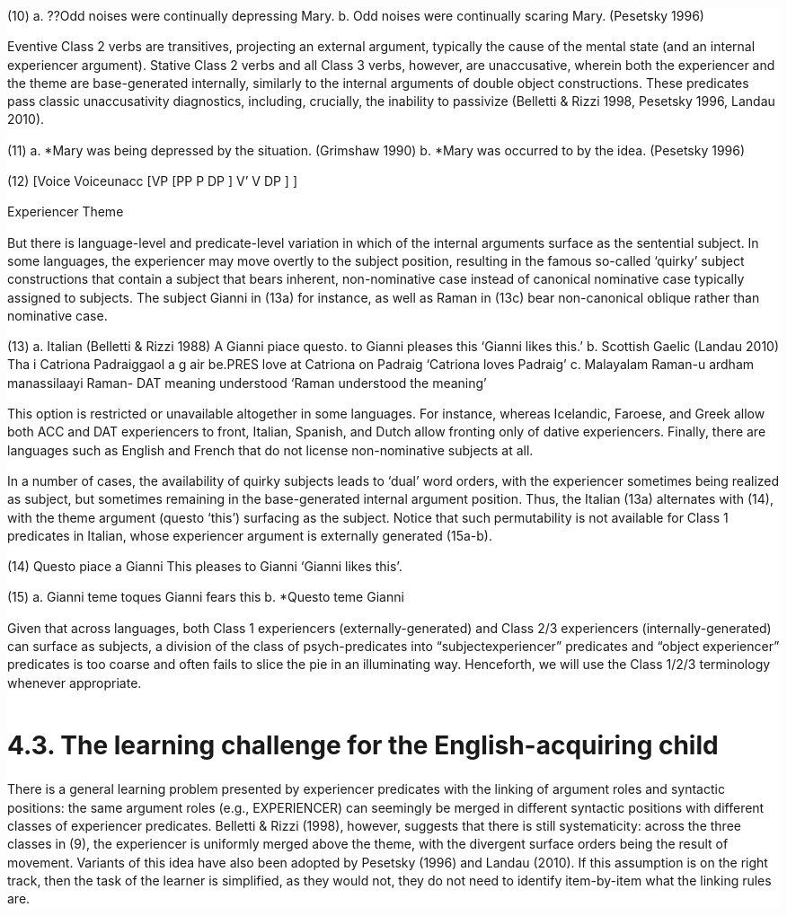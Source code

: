 (10) a. ??Odd noises were continually depressing Mary. b. Odd noises were continually scaring Mary. (Pesetsky 1996)

Eventive Class 2 verbs are transitives, projecting an external argument, typically the cause of the mental state (and an internal experiencer argument). Stative Class 2 verbs and all Class 3 verbs, however, are unaccusative, wherein both the experiencer and the theme are base-generated internally, similarly to the internal arguments of double object constructions. These predicates pass classic unaccusativity diagnostics, including, crucially, the inability to passivize (Belletti & Rizzi 1998, Pesetsky 1996, Landau 2010).

(11) a. \*Mary was being depressed by the situation. (Grimshaw 1990) b. \*Mary was occurred to by the idea. (Pesetsky 1996)

(12) [Voice Voiceunacc [VP [PP P DP ] V’ V DP ] ]

Experiencer Theme

But there is language-level and predicate-level variation in which of the internal arguments surface as the sentential subject. In some languages, the experiencer may move overtly to the subject position, resulting in the famous so-called ‘quirky’ subject constructions that contain a subject that bears inherent, non-nominative case instead of canonical nominative case typically assigned to subjects. The subject Gianni in (13a) for instance, as well as Raman in (13c) bear non-canonical oblique rather than nominative case.

(13) a. Italian (Belletti & Rizzi 1988) A Gianni piace questo. to Gianni pleases this ‘Gianni likes this.’ b. Scottish Gaelic (Landau 2010) Tha i Catriona Padraiggaol a g air be.PRES love at Catriona on Padraig ‘Catriona loves Padraig’ c. Malayalam Raman-u ardham manassilaayi Raman- DAT meaning understood ‘Raman understood the meaning’

This option is restricted or unavailable altogether in some languages. For instance, whereas Icelandic, Faroese, and Greek allow both ACC and DAT experiencers to front, Italian, Spanish, and Dutch allow fronting only of dative experiencers. Finally, there are languages such as English and French that do not license non-nominative subjects at all.

In a number of cases, the availability of quirky subjects leads to ‘dual’ word orders, with the experiencer sometimes being realized as subject, but sometimes remaining in the base-generated internal argument position. Thus, the Italian (13a) alternates with (14), with the theme argument (questo ‘this’) surfacing as the subject. Notice that such permutability is not available for Class 1 predicates in Italian, whose experiencer argument is externally generated (15a-b).

(14) Questo piace a  Gianni This pleases to Gianni ‘Gianni likes this’.

(15) a. Gianni teme toques Gianni fears this b. \*Questo teme Gianni

Given that across languages, both Class 1 experiencers (externally-generated) and Class $2 / 3$ experiencers (internally-generated) can surface as subjects, a division of the class of psych-predicates into “subjectexperiencer” predicates and “object experiencer” predicates is too coarse and often fails to slice the pie in an illuminating way. Henceforth, we will use the Class 1/2/3 terminology whenever appropriate.

# 4.3. The learning challenge for the English-acquiring child

There is a general learning problem presented by experiencer predicates with the linking of argument roles and syntactic positions: the same argument roles (e.g., EXPERIENCER) can seemingly be merged in different syntactic positions with different classes of experiencer predicates. Belletti & Rizzi (1998), however, suggests that there is still systematicity: across the three classes in (9), the experiencer is uniformly merged above the theme, with the divergent surface orders being the result of movement. Variants of this idea have also been adopted by Pesetsky (1996) and Landau (2010). If this assumption is on the right track, then the task of the learner is simplified, as they would not, they do not need to identify item-by-item what the linking rules are.
